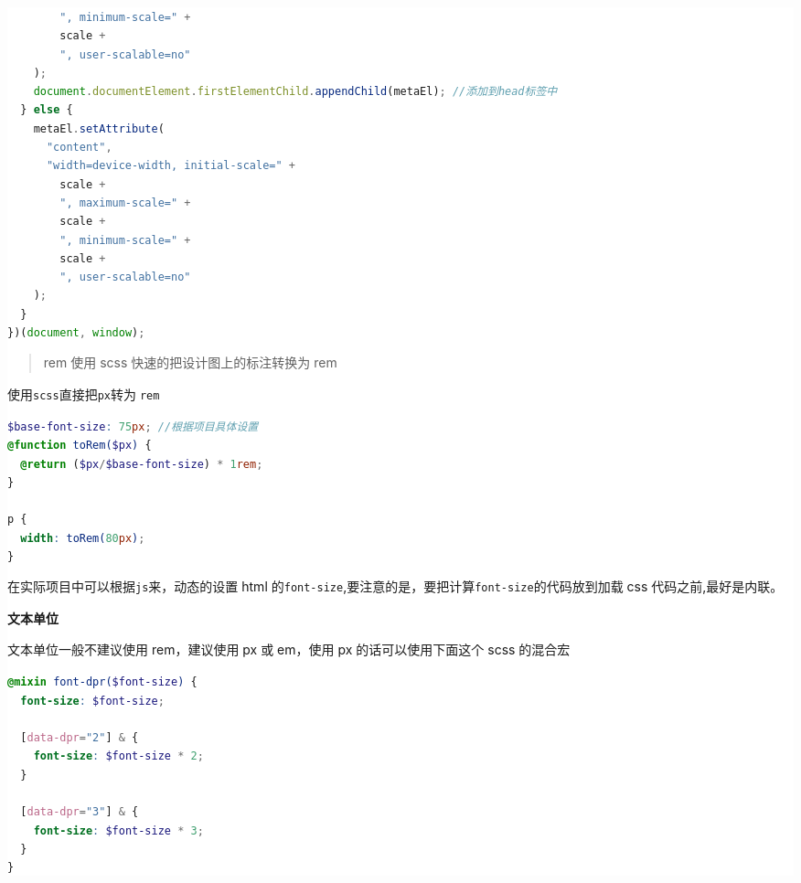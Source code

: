 ```javascript
        ", minimum-scale=" +
        scale +
        ", user-scalable=no"
    );
    document.documentElement.firstElementChild.appendChild(metaEl); //添加到head标签中
  } else {
    metaEl.setAttribute(
      "content",
      "width=device-width, initial-scale=" +
        scale +
        ", maximum-scale=" +
        scale +
        ", minimum-scale=" +
        scale +
        ", user-scalable=no"
    );
  }
})(document, window);
```

> rem 使用 scss 快速的把设计图上的标注转换为 rem

使用`scss`直接把`px`转为 `rem`

```scss
$base-font-size: 75px; //根据项目具体设置
@function toRem($px) {
  @return ($px/$base-font-size) * 1rem;
}

p {
  width: toRem(80px);
}
```

在实际项目中可以根据`js`来，动态的设置 html 的`font-size`,要注意的是，要把计算`font-size`的代码放到加载 css 代码之前,最好是内联。

**文本单位**

文本单位一般不建议使用 rem，建议使用 px 或 em，使用 px 的话可以使用下面这个 scss 的混合宏

```scss
@mixin font-dpr($font-size) {
  font-size: $font-size;

  [data-dpr="2"] & {
    font-size: $font-size * 2;
  }

  [data-dpr="3"] & {
    font-size: $font-size * 3;
  }
}
```
